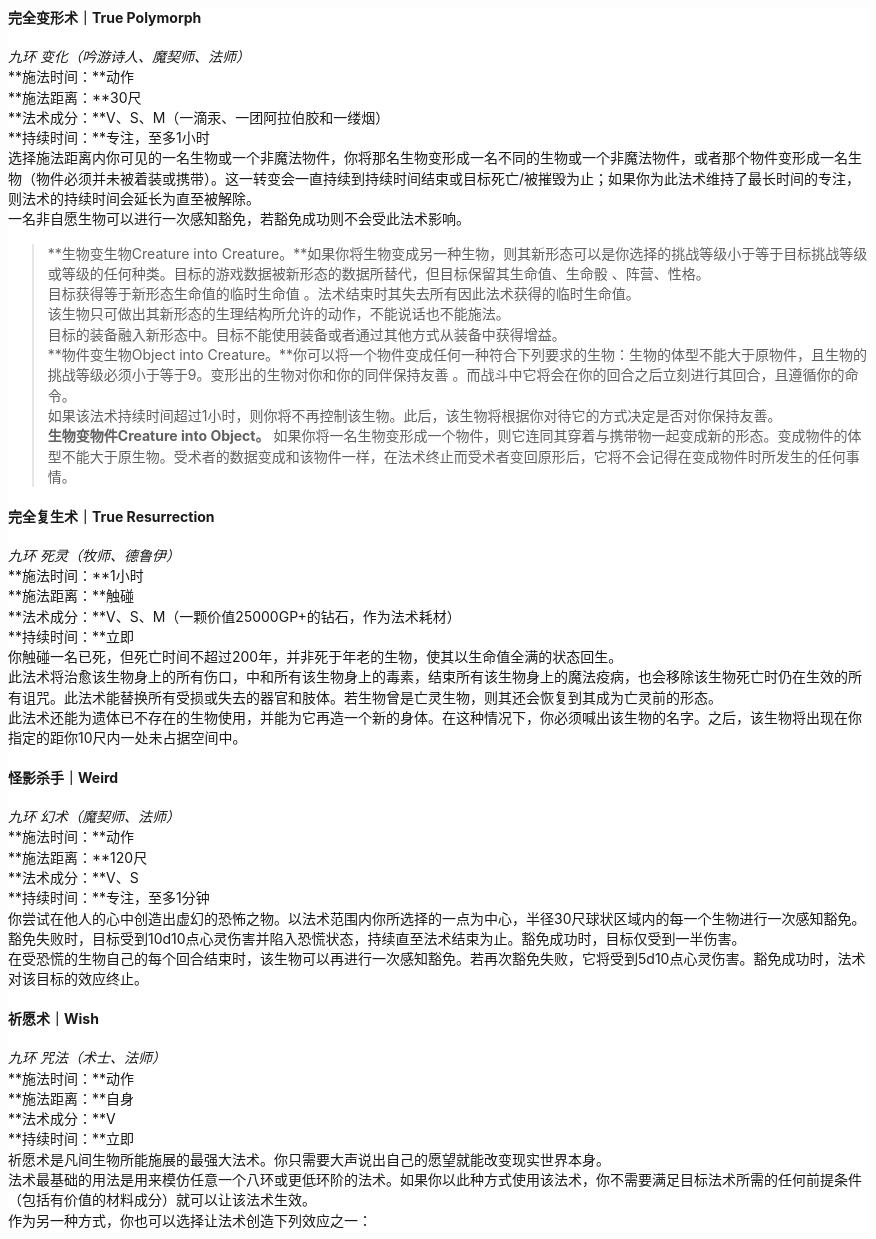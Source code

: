 #### 完全变形术｜True Polymorph

*九环 变化（吟游诗人、魔契师、法师）*  
**施法时间：**动作  
**施法距离：**30尺  
**法术成分：**V、S、M（一滴汞、一团阿拉伯胶和一缕烟）  
**持续时间：**专注，至多1小时  
选择施法距离内你可见的一名生物或一个非魔法物件，你将那名生物变形成一名不同的生物或一个非魔法物件，或者那个物件变形成一名生物（物件必须并未被着装或携带）。这一转变会一直持续到持续时间结束或目标死亡/被摧毁为止；如果你为此法术维持了最长时间的专注，则法术的持续时间会延长为直至被解除。  
一名非自愿生物可以进行一次感知豁免，若豁免成功则不会受此法术影响。

> **生物变生物Creature into Creature。**如果你将生物变成另一种生物，则其新形态可以是你选择的挑战等级小于等于目标挑战等级或等级的任何种类。目标的游戏数据被新形态的数据所替代，但目标保留其生命值、生命骰 、阵营、性格。  
> 目标获得等于新形态生命值的临时生命值 。法术结束时其失去所有因此法术获得的临时生命值。  
> 该生物只可做出其新形态的生理结构所允许的动作，不能说话也不能施法。  
> 目标的装备融入新形态中。目标不能使用装备或者通过其他方式从装备中获得增益。  
> **物件变生物Object into Creature。**你可以将一个物件变成任何一种符合下列要求的生物：生物的体型不能大于原物件，且生物的挑战等级必须小于等于9。变形出的生物对你和你的同伴保持友善 。而战斗中它将会在你的回合之后立刻进行其回合，且遵循你的命令。  
> 如果该法术持续时间超过1小时，则你将不再控制该生物。此后，该生物将根据你对待它的方式决定是否对你保持友善。  
> **生物变物件Creature into Object。** 如果你将一名生物变形成一个物件，则它连同其穿着与携带物一起变成新的形态。变成物件的体型不能大于原生物。受术者的数据变成和该物件一样，在法术终止而受术者变回原形后，它将不会记得在变成物件时所发生的任何事情。

#### 完全复生术｜True Resurrection

*九环 死灵（牧师、德鲁伊）*  
**施法时间：**1小时  
**施法距离：**触碰  
**法术成分：**V、S、M（一颗价值25000GP+的钻石，作为法术耗材）  
**持续时间：**立即  
你触碰一名已死，但死亡时间不超过200年，并非死于年老的生物，使其以生命值全满的状态回生。  
此法术将治愈该生物身上的所有伤口，中和所有该生物身上的毒素，结束所有该生物身上的魔法疫病，也会移除该生物死亡时仍在生效的所有诅咒。此法术能替换所有受损或失去的器官和肢体。若生物曾是亡灵生物，则其还会恢复到其成为亡灵前的形态。  
此法术还能为遗体已不存在的生物使用，并能为它再造一个新的身体。在这种情况下，你必须喊出该生物的名字。之后，该生物将出现在你指定的距你10尺内一处未占据空间中。

#### 怪影杀手｜Weird

*九环 幻术（魔契师、法师）*  
**施法时间：**动作  
**施法距离：**120尺  
**法术成分：**V、S  
**持续时间：**专注，至多1分钟  
你尝试在他人的心中创造出虚幻的恐怖之物。以法术范围内你所选择的一点为中心，半径30尺球状区域内的每一个生物进行一次感知豁免。豁免失败时，目标受到10d10点心灵伤害并陷入恐慌状态，持续直至法术结束为止。豁免成功时，目标仅受到一半伤害。  
在受恐慌的生物自己的每个回合结束时，该生物可以再进行一次感知豁免。若再次豁免失败，它将受到5d10点心灵伤害。豁免成功时，法术对该目标的效应终止。

#### 祈愿术｜Wish

*九环 咒法（术士、法师）*  
**施法时间：**动作  
**施法距离：**自身  
**法术成分：**V  
**持续时间：**立即  
祈愿术是凡间生物所能施展的最强大法术。你只需要大声说出自己的愿望就能改变现实世界本身。  
法术最基础的用法是用来模仿任意一个八环或更低环阶的法术。如果你以此种方式使用该法术，你不需要满足目标法术所需的任何前提条件（包括有价值的材料成分）就可以让该法术生效。  
作为另一种方式，你也可以选择让法术创造下列效应之一：
